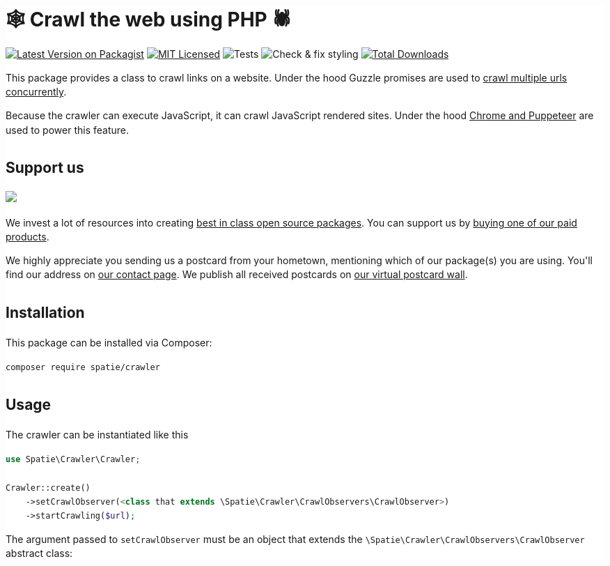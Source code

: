 # 🕸 Crawl the web using PHP 🕷

[![Latest Version on Packagist](https://img.shields.io/packagist/v/spatie/crawler.svg?style=flat-square)](https://packagist.org/packages/spatie/crawler)
[![MIT Licensed](https://img.shields.io/badge/license-MIT-brightgreen.svg?style=flat-square)](LICENSE.md)
![Tests](https://github.com/spatie/crawler/workflows/Tests/badge.svg)
![Check & fix styling](https://github.com/spatie/crawler/workflows/Code%20style/badge.svg)
[![Total Downloads](https://img.shields.io/packagist/dt/spatie/crawler.svg?style=flat-square)](https://packagist.org/packages/spatie/crawler)

This package provides a class to crawl links on a website. Under the hood Guzzle promises are used to [crawl multiple urls concurrently](http://docs.guzzlephp.org/en/latest/quickstart.html?highlight=pool#concurrent-requests).

Because the crawler can execute JavaScript, it can crawl JavaScript rendered sites. Under the hood [Chrome and Puppeteer](https://github.com/spatie/browsershot) are used to power this feature.

## Support us

[<img src="https://github-ads.s3.eu-central-1.amazonaws.com/crawler.jpg?t=1" width="419px" />](https://spatie.be/github-ad-click/crawler)

We invest a lot of resources into creating [best in class open source packages](https://spatie.be/open-source). You can support us by [buying one of our paid products](https://spatie.be/open-source/support-us).

We highly appreciate you sending us a postcard from your hometown, mentioning which of our package(s) you are using. You'll find our address on [our contact page](https://spatie.be/about-us). We publish all received postcards on [our virtual postcard wall](https://spatie.be/open-source/postcards).

## Installation

This package can be installed via Composer:

``` bash
composer require spatie/crawler
```

## Usage

The crawler can be instantiated like this

```php
use Spatie\Crawler\Crawler;

Crawler::create()
    ->setCrawlObserver(<class that extends \Spatie\Crawler\CrawlObservers\CrawlObserver>)
    ->startCrawling($url);
```

The argument passed to `setCrawlObserver` must be an object that extends the `\Spatie\Crawler\CrawlObservers\CrawlObserver` abstract class:
